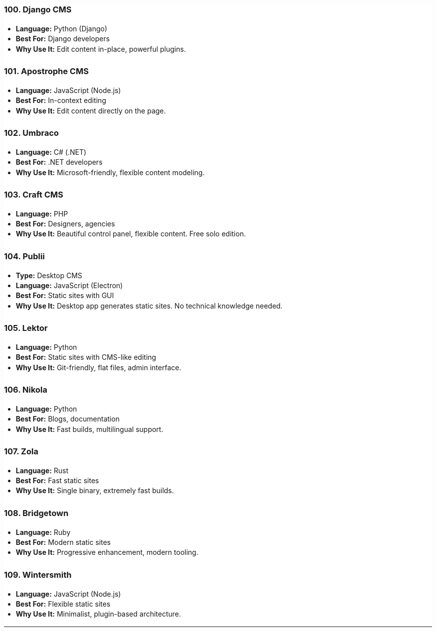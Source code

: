 ### 100. **Django CMS**
- **Language:** Python (Django)
- **Best For:** Django developers
- **Why Use It:** Edit content in-place, powerful plugins.

### 101. **Apostrophe CMS**
- **Language:** JavaScript (Node.js)
- **Best For:** In-context editing
- **Why Use It:** Edit content directly on the page.

### 102. **Umbraco**
- **Language:** C# (.NET)
- **Best For:** .NET developers
- **Why Use It:** Microsoft-friendly, flexible content modeling.

### 103. **Craft CMS**
- **Language:** PHP
- **Best For:** Designers, agencies
- **Why Use It:** Beautiful control panel, flexible content. Free solo edition.

### 104. **Publii**
- **Type:** Desktop CMS
- **Language:** JavaScript (Electron)
- **Best For:** Static sites with GUI
- **Why Use It:** Desktop app generates static sites. No technical knowledge needed.

### 105. **Lektor**
- **Language:** Python
- **Best For:** Static sites with CMS-like editing
- **Why Use It:** Git-friendly, flat files, admin interface.

### 106. **Nikola**
- **Language:** Python
- **Best For:** Blogs, documentation
- **Why Use It:** Fast builds, multilingual support.

### 107. **Zola**
- **Language:** Rust
- **Best For:** Fast static sites
- **Why Use It:** Single binary, extremely fast builds.

### 108. **Bridgetown**
- **Language:** Ruby
- **Best For:** Modern static sites
- **Why Use It:** Progressive enhancement, modern tooling.

### 109. **Wintersmith**
- **Language:** JavaScript (Node.js)
- **Best For:** Flexible static sites
- **Why Use It:** Minimalist, plugin-based architecture.

---